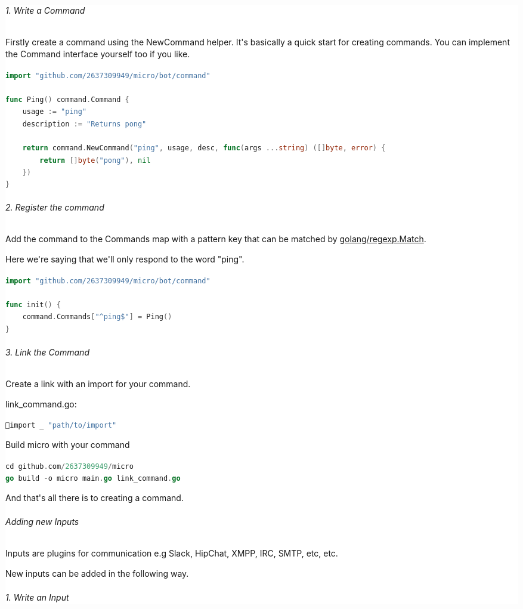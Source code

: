 ###### 1. Write a Command

Firstly create a command using the NewCommand helper. It's basically a quick start for creating commands. 
You can implement the Command interface yourself too if you like.

```go
import "github.com/2637309949/micro/bot/command"

func Ping() command.Command {
	usage := "ping"
	description := "Returns pong"

	return command.NewCommand("ping", usage, desc, func(args ...string) ([]byte, error) {
		return []byte("pong"), nil
	})
}
```

###### 2. Register the command

Add the command to the Commands map with a pattern key that can be matched by [golang/regexp.Match](https://golang.org/pkg/regexp/#Match). 

Here we're saying that we'll only respond to the word "ping".

```go
import "github.com/2637309949/micro/bot/command"

func init() {
	command.Commands["^ping$"] = Ping()
}
```

###### 3. Link the Command

Create a link with an import for your command.

link_command.go:

```go
import _ "path/to/import"
```

Build micro with your command

```go
cd github.com/2637309949/micro
go build -o micro main.go link_command.go
```

And that's all there is to creating a command.

###### Adding new Inputs

Inputs are plugins for communication e.g Slack, HipChat, XMPP, IRC, SMTP, etc, etc. 

New inputs can be added in the following way.

###### 1. Write an Input
